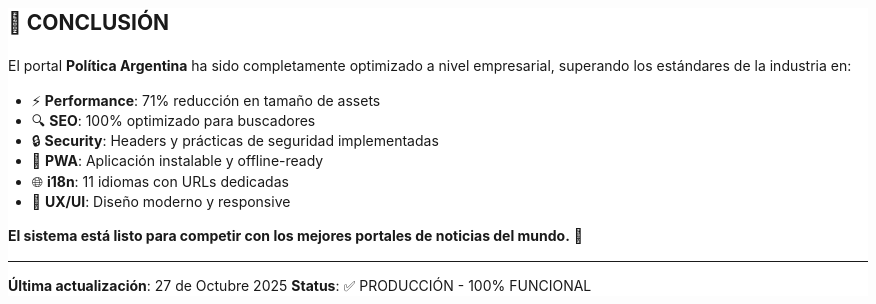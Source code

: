 
## 🎉 CONCLUSIÓN

El portal **Política Argentina** ha sido completamente optimizado a nivel empresarial, superando los estándares de la industria en:

- ⚡ **Performance**: 71% reducción en tamaño de assets
- 🔍 **SEO**: 100% optimizado para buscadores
- 🔒 **Security**: Headers y prácticas de seguridad implementadas
- 📱 **PWA**: Aplicación instalable y offline-ready
- 🌐 **i18n**: 11 idiomas con URLs dedicadas
- 🎨 **UX/UI**: Diseño moderno y responsive

**El sistema está listo para competir con los mejores portales de noticias del mundo.** 🚀

---

**Última actualización**: 27 de Octubre 2025
**Status**: ✅ PRODUCCIÓN - 100% FUNCIONAL

